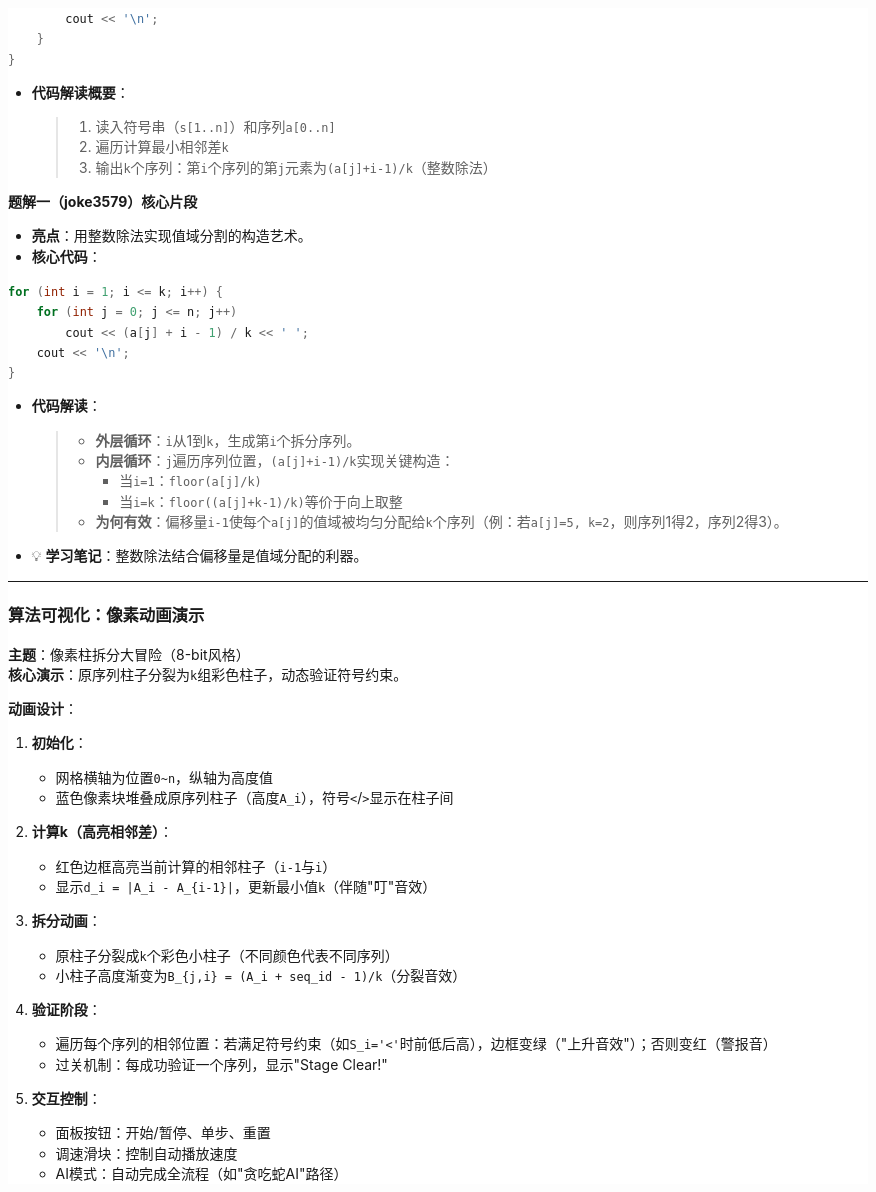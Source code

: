 ```cpp
        cout << '\n';
    }
}
```
* **代码解读概要**：  
  > 1. 读入符号串（`s[1..n]`）和序列`a[0..n]`  
  > 2. 遍历计算最小相邻差`k`  
  > 3. 输出`k`个序列：第`i`个序列的第`j`元素为`(a[j]+i-1)/k`（整数除法）

**题解一（joke3579）核心片段**  
* **亮点**：用整数除法实现值域分割的构造艺术。  
* **核心代码**：
```cpp
for (int i = 1; i <= k; i++) {
    for (int j = 0; j <= n; j++)
        cout << (a[j] + i - 1) / k << ' ';
    cout << '\n';
}
```
* **代码解读**：  
  > - **外层循环**：`i`从1到`k`，生成第`i`个拆分序列。  
  > - **内层循环**：`j`遍历序列位置，`(a[j]+i-1)/k`实现关键构造：  
  >   - 当`i=1`：`floor(a[j]/k)`  
  >   - 当`i=k`：`floor((a[j]+k-1)/k)`等价于向上取整  
  > - **为何有效**：偏移量`i-1`使每个`a[j]`的值域被均匀分配给`k`个序列（例：若`a[j]=5, k=2`，则序列1得2，序列2得3）。  
* 💡 **学习笔记**：整数除法结合偏移量是值域分配的利器。

---

### 算法可视化：像素动画演示
**主题**：像素柱拆分大冒险（8-bit风格）  
**核心演示**：原序列柱子分裂为`k`组彩色柱子，动态验证符号约束。  

**动画设计**：  
1. **初始化**：  
   - 网格横轴为位置`0~n`，纵轴为高度值  
   - 蓝色像素块堆叠成原序列柱子（高度`A_i`），符号`<`/`>`显示在柱子间  

2. **计算k（高亮相邻差）**：  
   - 红色边框高亮当前计算的相邻柱子（`i-1`与`i`）  
   - 显示`d_i = |A_i - A_{i-1}|`，更新最小值`k`（伴随"叮"音效）  

3. **拆分动画**：  
   - 原柱子分裂成`k`个彩色小柱子（不同颜色代表不同序列）  
   - 小柱子高度渐变为`B_{j,i} = (A_i + seq_id - 1)/k`（分裂音效）  

4. **验证阶段**：  
   - 遍历每个序列的相邻位置：若满足符号约束（如`S_i='<'`时前低后高），边框变绿（"上升音效"）；否则变红（警报音）  
   - 过关机制：每成功验证一个序列，显示"Stage Clear!"  

5. **交互控制**：  
   - 面板按钮：开始/暂停、单步、重置  
   - 调速滑块：控制自动播放速度  
   - AI模式：自动完成全流程（如"贪吃蛇AI"路径）  


[problemUrl]: https://atcoder.jp/contests/agc053/tasks/agc053_a
